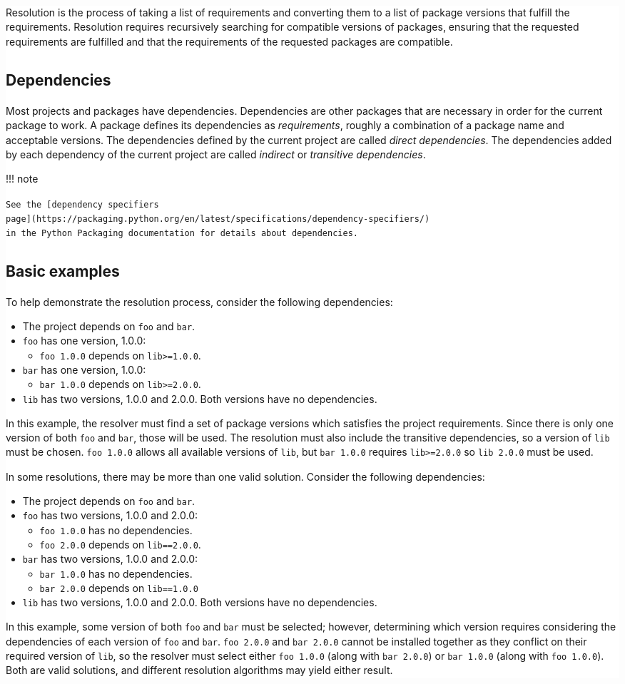 Resolution is the process of taking a list of requirements and converting them to a list of package
versions that fulfill the requirements. Resolution requires recursively searching for compatible
versions of packages, ensuring that the requested requirements are fulfilled and that the
requirements of the requested packages are compatible.

## Dependencies

Most projects and packages have dependencies. Dependencies are other packages that are necessary in
order for the current package to work. A package defines its dependencies as _requirements_, roughly
a combination of a package name and acceptable versions. The dependencies defined by the current
project are called _direct dependencies_. The dependencies added by each dependency of the current
project are called _indirect_ or _transitive dependencies_.

!!! note

    See the [dependency specifiers
    page](https://packaging.python.org/en/latest/specifications/dependency-specifiers/)
    in the Python Packaging documentation for details about dependencies.

## Basic examples

To help demonstrate the resolution process, consider the following dependencies:


- The project depends on `foo` and `bar`.
- `foo` has one version, 1.0.0:
    - `foo 1.0.0` depends on `lib>=1.0.0`.
- `bar` has one version, 1.0.0:
    - `bar 1.0.0` depends on `lib>=2.0.0`.
- `lib` has two versions, 1.0.0 and 2.0.0. Both versions have no dependencies.

In this example, the resolver must find a set of package versions which satisfies the project
requirements. Since there is only one version of both `foo` and `bar`, those will be used. The
resolution must also include the transitive dependencies, so a version of `lib` must be chosen.
`foo 1.0.0` allows all available versions of `lib`, but `bar 1.0.0` requires `lib>=2.0.0` so
`lib 2.0.0` must be used.

In some resolutions, there may be more than one valid solution. Consider the following dependencies:


- The project depends on `foo` and `bar`.
- `foo` has two versions, 1.0.0 and 2.0.0:
    - `foo 1.0.0` has no dependencies.
    - `foo 2.0.0` depends on `lib==2.0.0`.
- `bar` has two versions, 1.0.0 and 2.0.0:
    - `bar 1.0.0` has no dependencies.
    - `bar 2.0.0` depends on `lib==1.0.0`
- `lib` has two versions, 1.0.0 and 2.0.0. Both versions have no dependencies.

In this example, some version of both `foo` and `bar` must be selected; however, determining which
version requires considering the dependencies of each version of `foo` and `bar`. `foo 2.0.0` and
`bar 2.0.0` cannot be installed together as they conflict on their required version of `lib`, so the
resolver must select either `foo 1.0.0` (along with `bar 2.0.0`) or `bar 1.0.0` (along with
`foo 1.0.0`). Both are valid solutions, and different resolution algorithms may yield either result.
